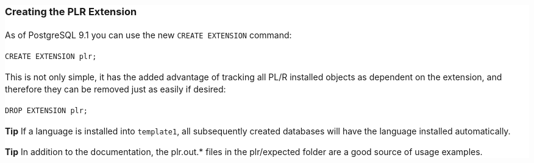 
### Creating the PLR Extension


As of PostgreSQL 9.1 you can use the new ```CREATE EXTENSION``` command:

```postgresql
CREATE EXTENSION plr;
```

This is not only simple, it has the added advantage of tracking all PL/R installed objects as dependent on
the extension, and therefore they can be removed just as easily if desired:

```postgresql
DROP EXTENSION plr;
```


**Tip** If a language is installed into `template1`, all subsequently created databases will have the
language installed automatically.

**Tip** In addition to the documentation, the plr.out.* files in the plr/expected folder
are a good source of usage examples.
